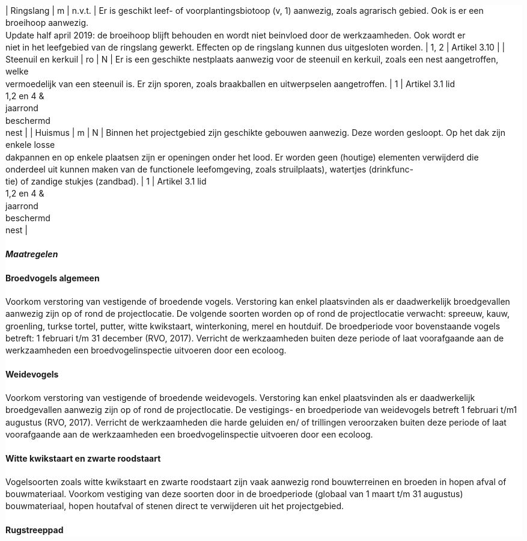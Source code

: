 | Ringslang                                                                               | m   | n.v.t.                         | Er is geschikt leef- of voorplantingsbiotoop (v, 1) aanwezig, zoals agrarisch gebied. Ook is er een broeihoop aanwezig.<br>Update half april 2019: de broeihoop blijft behouden en wordt niet beinvloed door de werkzaamheden. Ook wordt er<br>niet in het leefgebied van de ringslang gewerkt. Effecten op de ringslang kunnen dus uitgesloten worden.                                                                                                                                                                                                                                                                                                                                                                                                                                                                                                                                                                                                                                                                                                                                                                                                                                                                                                                                                    | 1, 2                | Artikel 3.10                                                   |
| Steenuil en kerkuil                                                                     | ro  | N                              | Er is een geschikte nestplaats aanwezig voor de steenuil en kerkuil, zoals een nest aangetroffen, welke<br>vermoedelijk van een steenuil is. Er zijn sporen, zoals braakballen en uitwerpselen aangetroffen.                                                                                                                                                                                                                                                                                                                                                                                                                                                                                                                                                                                                                                                                                                                                                                                                                                                                                                                                                                                                                                                                                               | 1                   | Artikel 3.1 lid<br>1,2 en 4 &<br>jaarrond<br>beschermd<br>nest |
| Huismus                                                                                 | m   | N                              | Binnen het projectgebied zijn geschikte gebouwen aanwezig. Deze worden gesloopt. Op het dak zijn enkele losse<br>dakpannen en op enkele plaatsen zijn er openingen onder het lood. Er worden geen (houtige) elementen verwijderd die<br>onderdeel uit kunnen maken van de functionele leefomgeving, zoals struilplaats), watertjes (drinkfunc-<br>tie) of zandige stukjes (zandbad).                                                                                                                                                                                                                                                                                                                                                                                                                                                                                                                                                                                                                                                                                                                                                                                                                                                                                                                       | 1                   | Artikel 3.1 lid<br>1,2 en 4 &<br>jaarrond<br>beschermd<br>nest |

#### *Maatregelen*

#### Broedvogels algemeen

Voorkom verstoring van vestigende of broedende vogels. Verstoring kan enkel plaatsvinden als er daadwerkelijk broedgevallen aanwezig zijn op of rond de projectlocatie. De volgende soorten worden op of rond de projectlocatie verwacht: spreeuw, kauw, groenling, turkse tortel, putter, witte kwikstaart, winterkoning, merel en houtduif. De broedperiode voor bovenstaande vogels betreft: 1 februari t/m 31 december (RVO, 2017). Verricht de werkzaamheden buiten deze periode of laat voorafgaande aan de werkzaamheden een broedvogelinspectie uitvoeren door een ecoloog.

#### Weidevogels

Voorkom verstoring van vestigende of broedende weidevogels. Verstoring kan enkel plaatsvinden als er daadwerkelijk broedgevallen aanwezig zijn op of rond de projectlocatie. De vestigings- en broedperiode van weidevogels betreft 1 februari t/m1 augustus (RVO, 2017). Verricht de werkzaamheden die harde geluiden en/ of trillingen veroorzaken buiten deze periode of laat voorafgaande aan de werkzaamheden een broedvogelinspectie uitvoeren door een ecoloog.

#### Witte kwikstaart en zwarte roodstaart

Vogelsoorten zoals witte kwikstaart en zwarte roodstaart zijn vaak aanwezig rond bouwterreinen en broeden in hopen afval of bouwmateriaal. Voorkom vestiging van deze soorten door in de broedperiode (globaal van 1 maart t/m 31 augustus) bouwmateriaal, hopen houtafval of stenen direct te verwijderen uit het projectgebied.

#### Rugstreeppad

